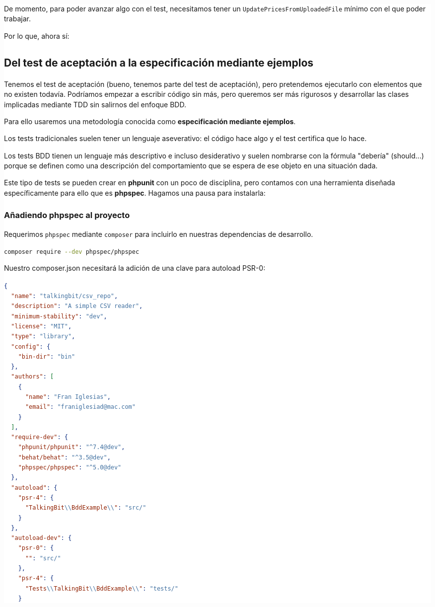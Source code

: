 De momento, para poder avanzar algo con el test, necesitamos tener un `UpdatePricesFromUploadedFile` mínimo con el que poder trabajar.

Por lo que, ahora sí:

## Del test de aceptación a la especificación mediante ejemplos

Tenemos el test de aceptación (bueno, tenemos parte del test de aceptación), pero pretendemos ejecutarlo con elementos que no existen todavía. Podríamos empezar a escribir código sin más, pero queremos ser más rigurosos y desarrollar las clases implicadas mediante TDD sin salirnos del enfoque BDD.

Para ello usaremos una metodología conocida como **especificación mediante ejemplos**.

Los tests tradicionales suelen tener un lenguaje aseverativo: el código hace algo y el test certifica que lo hace. 

Los tests BDD tienen un lenguaje más descriptivo e incluso desiderativo y suelen nombrarse con la fórmula "debería" (should...) porque se definen como una descripción del comportamiento que se espera de ese objeto en una situación dada.

Este tipo de tests se pueden crear en **phpunit** con un poco de disciplina, pero contamos con una herramienta diseñada específicamente para ello que es **phpspec**. Hagamos una pausa para instalarla:

### Añadiendo phpspec al proyecto

Requerimos `phpspec` mediante `composer` para incluirlo en nuestras dependencias de desarrollo.

```bash
composer require --dev phpspec/phpspec
```

Nuestro composer.json necesitará la adición de una clave para autoload PSR-0:

```json
{
  "name": "talkingbit/csv_repo",
  "description": "A simple CSV reader",
  "minimum-stability": "dev",
  "license": "MIT",
  "type": "library",
  "config": {
    "bin-dir": "bin"
  },
  "authors": [
    {
      "name": "Fran Iglesias",
      "email": "franiglesiad@mac.com"
    }
  ],
  "require-dev": {
    "phpunit/phpunit": "^7.4@dev",
    "behat/behat": "^3.5@dev",
    "phpspec/phpspec": "^5.0@dev"
  },
  "autoload": {
    "psr-4": {
      "TalkingBit\\BddExample\\": "src/"
    }
  },
  "autoload-dev": {
    "psr-0": {
      "": "src/"
    },
    "psr-4": {
      "Tests\\TalkingBit\\BddExample\\": "tests/"
    }
```